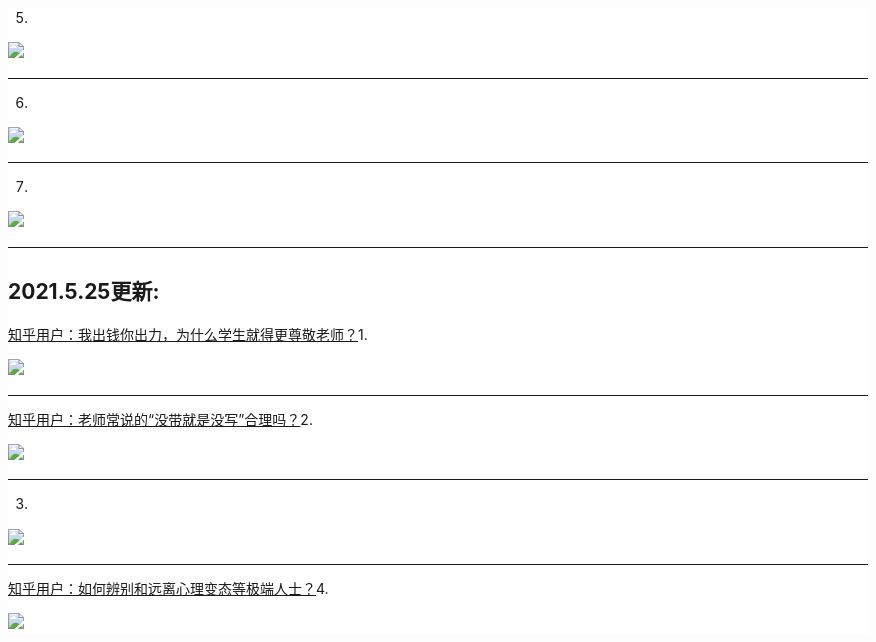 5.

![](https://picx1.zhimg.com/50/v2-9d9fbcc11fc1999a1935ea8f7e6c2b42_720w.jpg?source=1940ef5c)  




---

6.

![](https://pic1.zhimg.com/50/v2-608e30c7180691fbb3f746b64ee88775_720w.jpg?source=1940ef5c)  




---

7.

![](https://picx1.zhimg.com/50/v2-13da096b05aa88a52a589d922e535084_720w.jpg?source=1940ef5c)  




---

2021.5.25更新:
------------

[知乎用户：我出钱你出力，为什么学生就得更尊敬老师？](https://www.zhihu.com/answer/770295864)1.

![](https://picx1.zhimg.com/50/v2-e9acc0ee83494c62799dacb2b7e5c759_720w.jpg?source=1940ef5c)  




---

  


[知乎用户：老师常说的“没带就是没写”合理吗？](https://www.zhihu.com/answer/1877436685)2.

![](https://picx1.zhimg.com/50/v2-4fc7c10abfeaeb89a4f16f584466b9ac_720w.jpg?source=1940ef5c)  




---

3.

![](https://pic1.zhimg.com/50/v2-6a074337a7d9b39418c48d504c8daf7b_720w.jpg?source=1940ef5c)  




---

  


[知乎用户：如何辨别和远离心理变态等极端人士？](https://www.zhihu.com/answer/1728975323)4.

![](https://picx1.zhimg.com/50/v2-1cd8343eae8a61f15150904e78e8d2d2_720w.jpg?source=1940ef5c)  
